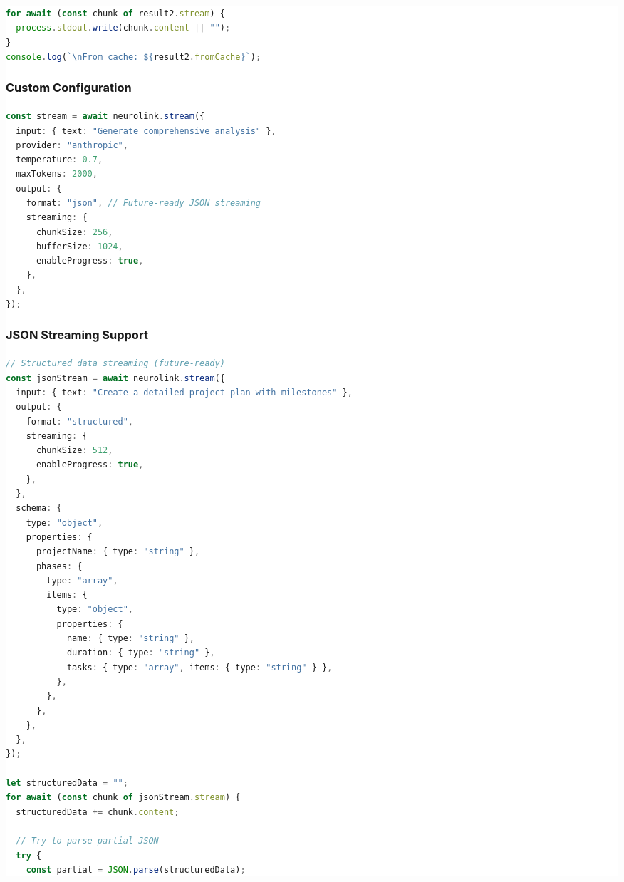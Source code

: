```typescript
for await (const chunk of result2.stream) {
  process.stdout.write(chunk.content || "");
}
console.log(`\nFrom cache: ${result2.fromCache}`);
```

### Custom Configuration

```typescript
const stream = await neurolink.stream({
  input: { text: "Generate comprehensive analysis" },
  provider: "anthropic",
  temperature: 0.7,
  maxTokens: 2000,
  output: {
    format: "json", // Future-ready JSON streaming
    streaming: {
      chunkSize: 256,
      bufferSize: 1024,
      enableProgress: true,
    },
  },
});
```

### JSON Streaming Support

```typescript
// Structured data streaming (future-ready)
const jsonStream = await neurolink.stream({
  input: { text: "Create a detailed project plan with milestones" },
  output: {
    format: "structured",
    streaming: {
      chunkSize: 512,
      enableProgress: true,
    },
  },
  schema: {
    type: "object",
    properties: {
      projectName: { type: "string" },
      phases: {
        type: "array",
        items: {
          type: "object",
          properties: {
            name: { type: "string" },
            duration: { type: "string" },
            tasks: { type: "array", items: { type: "string" } },
          },
        },
      },
    },
  },
});

let structuredData = "";
for await (const chunk of jsonStream.stream) {
  structuredData += chunk.content;

  // Try to parse partial JSON
  try {
    const partial = JSON.parse(structuredData);
```